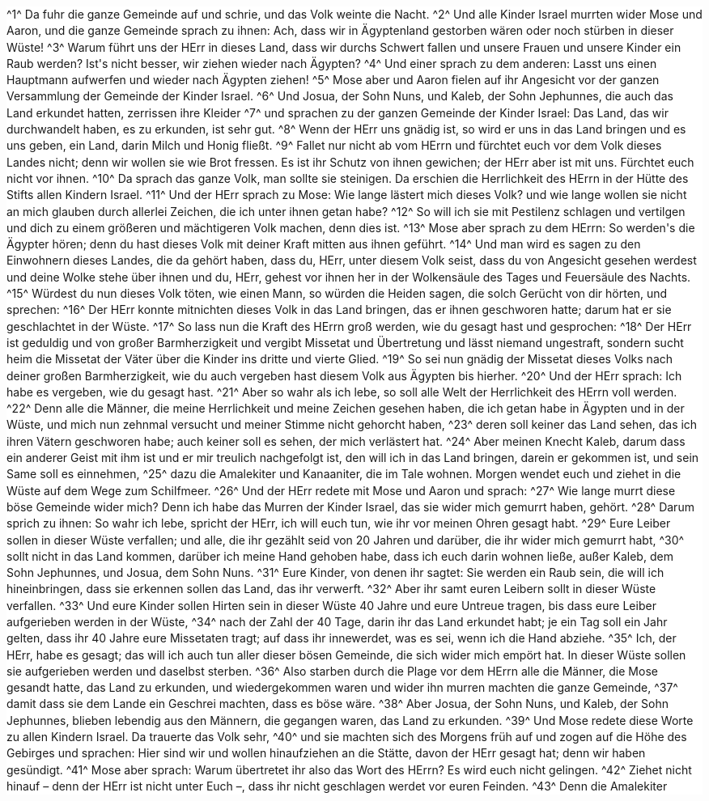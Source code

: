 ^1^ Da fuhr die ganze Gemeinde auf und schrie, und das Volk weinte die Nacht. ^2^ Und alle Kinder Israel murrten wider Mose und Aaron, und die ganze Gemeinde sprach zu ihnen: Ach, dass wir in Ägyptenland gestorben wären oder noch stürben in dieser Wüste! ^3^ Warum führt uns der HErr in dieses Land, dass wir durchs Schwert fallen und unsere Frauen und unsere Kinder ein Raub werden? Ist's nicht besser, wir ziehen wieder nach Ägypten? ^4^ Und einer sprach zu dem anderen: Lasst uns einen Hauptmann aufwerfen und wieder nach Ägypten ziehen! ^5^ Mose aber und Aaron fielen auf ihr Angesicht vor der ganzen Versammlung der Gemeinde der Kinder Israel. ^6^ Und Josua, der Sohn Nuns, und Kaleb, der Sohn Jephunnes, die auch das Land erkundet hatten, zerrissen ihre Kleider ^7^ und sprachen zu der ganzen Gemeinde der Kinder Israel: Das Land, das wir durchwandelt haben, es zu erkunden, ist sehr gut. ^8^ Wenn der HErr uns gnädig ist, so wird er uns in das Land bringen und es uns geben, ein Land, darin Milch und Honig fließt. ^9^ Fallet nur nicht ab vom HErrn und fürchtet euch vor dem Volk dieses Landes nicht; denn wir wollen sie wie Brot fressen. Es ist ihr Schutz von ihnen gewichen; der HErr aber ist mit uns. Fürchtet euch nicht vor ihnen. ^10^ Da sprach das ganze Volk, man sollte sie steinigen. Da erschien die Herrlichkeit des HErrn in der Hütte des Stifts allen Kindern Israel. ^11^ Und der HErr sprach zu Mose: Wie lange lästert mich dieses Volk? und wie lange wollen sie nicht an mich glauben durch allerlei Zeichen, die ich unter ihnen getan habe? ^12^ So will ich sie mit Pestilenz schlagen und vertilgen und dich zu einem größeren und mächtigeren Volk machen, denn dies ist. ^13^ Mose aber sprach zu dem HErrn: So werden's die Ägypter hören; denn du hast dieses Volk mit deiner Kraft mitten aus ihnen geführt. ^14^ Und man wird es sagen zu den Einwohnern dieses Landes, die da gehört haben, dass du, HErr, unter diesem Volk seist, dass du von Angesicht gesehen werdest und deine Wolke stehe über ihnen und du, HErr, gehest vor ihnen her in der Wolkensäule des Tages und Feuersäule des Nachts. ^15^ Würdest du nun dieses Volk töten, wie einen Mann, so würden die Heiden sagen, die solch Gerücht von dir hörten, und sprechen: ^16^ Der HErr konnte mitnichten dieses Volk in das Land bringen, das er ihnen geschworen hatte; darum hat er sie geschlachtet in der Wüste. ^17^ So lass nun die Kraft des HErrn groß werden, wie du gesagt hast und gesprochen: ^18^ Der HErr ist geduldig und von großer Barmherzigkeit und vergibt Missetat und Übertretung und lässt niemand ungestraft, sondern sucht heim die Missetat der Väter über die Kinder ins dritte und vierte Glied. ^19^ So sei nun gnädig der Missetat dieses Volks nach deiner großen Barmherzigkeit, wie du auch vergeben hast diesem Volk aus Ägypten bis hierher. ^20^ Und der HErr sprach: Ich habe es vergeben, wie du gesagt hast. ^21^ Aber so wahr als ich lebe, so soll alle Welt der Herrlichkeit des HErrn voll werden. ^22^ Denn alle die Männer, die meine Herrlichkeit und meine Zeichen gesehen haben, die ich getan habe in Ägypten und in der Wüste, und mich nun zehnmal versucht und meiner Stimme nicht gehorcht haben, ^23^ deren soll keiner das Land sehen, das ich ihren Vätern geschworen habe; auch keiner soll es sehen, der mich verlästert hat. ^24^ Aber meinen Knecht Kaleb, darum dass ein anderer Geist mit ihm ist und er mir treulich nachgefolgt ist, den will ich in das Land bringen, darein er gekommen ist, und sein Same soll es einnehmen, ^25^ dazu die Amalekiter und Kanaaniter, die im Tale wohnen. Morgen wendet euch und ziehet in die Wüste auf dem Wege zum Schilfmeer. ^26^ Und der HErr redete mit Mose und Aaron und sprach: ^27^ Wie lange murrt diese böse Gemeinde wider mich? Denn ich habe das Murren der Kinder Israel, das sie wider mich gemurrt haben, gehört. ^28^ Darum sprich zu ihnen: So wahr ich lebe, spricht der HErr, ich will euch tun, wie ihr vor meinen Ohren gesagt habt. ^29^ Eure Leiber sollen in dieser Wüste verfallen; und alle, die ihr gezählt seid von 20 Jahren und darüber, die ihr wider mich gemurrt habt, ^30^ sollt nicht in das Land kommen, darüber ich meine Hand gehoben habe, dass ich euch darin wohnen ließe, außer Kaleb, dem Sohn Jephunnes, und Josua, dem Sohn Nuns. ^31^ Eure Kinder, von denen ihr sagtet: Sie werden ein Raub sein, die will ich hineinbringen, dass sie erkennen sollen das Land, das ihr verwerft. ^32^ Aber ihr samt euren Leibern sollt in dieser Wüste verfallen. ^33^ Und eure Kinder sollen Hirten sein in dieser Wüste 40 Jahre und eure Untreue tragen, bis dass eure Leiber aufgerieben werden in der Wüste, ^34^ nach der Zahl der 40 Tage, darin ihr das Land erkundet habt; je ein Tag soll ein Jahr gelten, dass ihr 40 Jahre eure Missetaten tragt; auf dass ihr innewerdet, was es sei, wenn ich die Hand abziehe. ^35^ Ich, der HErr, habe es gesagt; das will ich auch tun aller dieser bösen Gemeinde, die sich wider mich empört hat. In dieser Wüste sollen sie aufgerieben werden und daselbst sterben. ^36^ Also starben durch die Plage vor dem HErrn alle die Männer, die Mose gesandt hatte, das Land zu erkunden, und wiedergekommen waren und wider ihn murren machten die ganze Gemeinde, ^37^ damit dass sie dem Lande ein Geschrei machten, dass es böse wäre. ^38^ Aber Josua, der Sohn Nuns, und Kaleb, der Sohn Jephunnes, blieben lebendig aus den Männern, die gegangen waren, das Land zu erkunden. ^39^ Und Mose redete diese Worte zu allen Kindern Israel. Da trauerte das Volk sehr, ^40^ und sie machten sich des Morgens früh auf und zogen auf die Höhe des Gebirges und sprachen: Hier sind wir und wollen hinaufziehen an die Stätte, davon der HErr gesagt hat; denn wir haben gesündigt. ^41^ Mose aber sprach: Warum übertretet ihr also das Wort des HErrn? Es wird euch nicht gelingen. ^42^ Ziehet nicht hinauf – denn der HErr ist nicht unter Euch –, dass ihr nicht geschlagen werdet vor euren Feinden. ^43^ Denn die Amalekiter